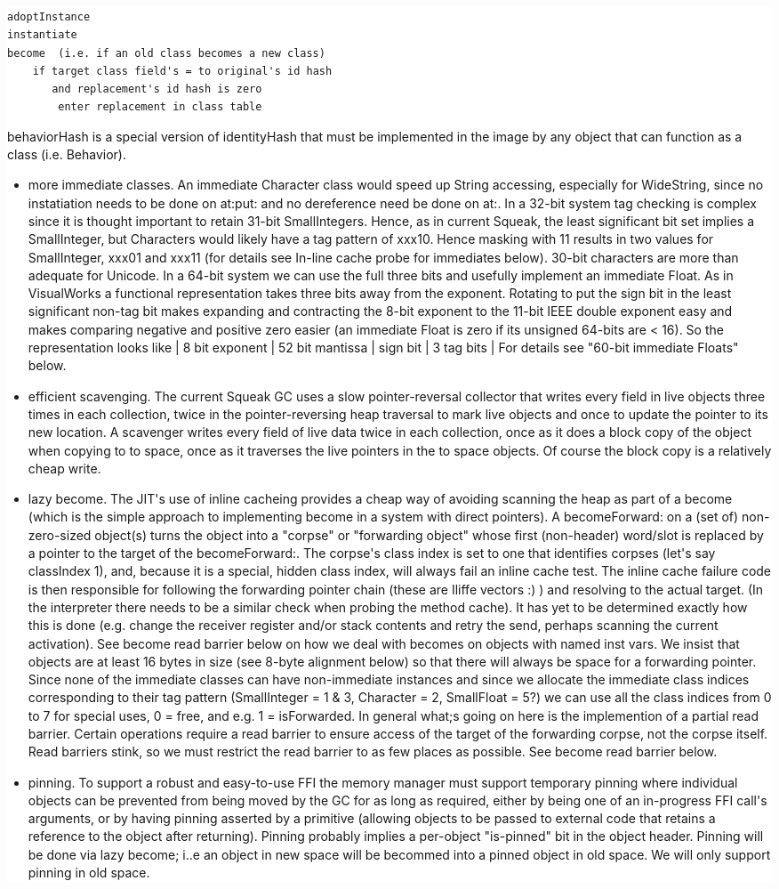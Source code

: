 	adoptInstance
	instantiate
	become  (i.e. if an old class becomes a new class)
		if target class field's = to original's id hash
		   and replacement's id hash is zero
			enter replacement in class table
behaviorHash is a special version of identityHash that must be implemented in the image by any object that can function as a class (i.e. Behavior).

- more immediate classes.  An immediate Character class would speed up String accessing, especially for WideString, since no instatiation needs to be done on at:put: and no dereference need be done on at:.  In a 32-bit system tag checking is complex since it is thought important to retain 31-bit SmallIntegers.  Hence, as in current Squeak, the least significant bit set implies a SmallInteger, but Characters would likely have a tag pattern of xxx10.  Hence masking with 11 results in two values for SmallInteger, xxx01 and xxx11 (for details see In-line cache probe for immediates below).  30-bit characters are more than adequate for Unicode.  In a 64-bit system we can use the full three bits and usefully implement an immediate Float.  As in VisualWorks a functional representation takes three bits away from the exponent.  Rotating to put the sign bit in the least significant non-tag bit makes expanding and contracting the 8-bit exponent to the 11-bit IEEE double exponent easy and makes comparing negative and positive zero easier (an immediate Float is zero if its unsigned 64-bits are < 16).  So the representation looks like
	| 8 bit exponent | 52 bit mantissa | sign bit | 3 tag bits |
For details see "60-bit immediate Floats" below.


- efficient scavenging.  The current Squeak GC uses a slow pointer-reversal collector that writes every field in live objects three times in each collection, twice in the pointer-reversing heap traversal to mark live objects and once to update the pointer to its new location.  A scavenger writes every field of live data twice in each collection, once as it does a block copy of the object when copying to to space, once as it traverses the live pointers in the to space objects.  Of course the block copy is a relatively cheap write.

- lazy become.  The JIT's use of inline cacheing provides a cheap way of avoiding scanning the heap as part of a become (which is the simple approach to implementing become in a system with direct pointers).  A becomeForward: on a (set of) non-zero-sized object(s) turns the object into a "corpse" or "forwarding object" whose first (non-header) word/slot is replaced by a pointer to the target of the becomeForward:.  The corpse's class index is set to one that identifies corpses (let's say classIndex 1), and, because it is a special, hidden class index, will always fail an inline cache test.  The inline cache failure code is then responsible for following the forwarding pointer chain (these are Iliffe vectors :) ) and resolving to the actual target.  (In the interpreter there needs to be a similar check when probing the method cache).   It has yet to be determined exactly how this is done (e.g. change the receiver register and/or stack contents and retry the send, perhaps scanning the current activation).  See become read barrier below on how we deal with becomes on objects with named inst vars.  We insist that objects are at least 16 bytes in size (see 8-byte alignment below) so that there will always be space for a forwarding pointer.  Since none of the immediate classes can have non-immediate instances and since we allocate the immediate class indices corresponding to their tag pattern (SmallInteger = 1 & 3, Character = 2, SmallFloat = 5?) we can use all the class indices from 0 to 7 for special uses, 0 = free, and e.g. 1 = isForwarded.  In general what;s going on here is the implemention of a partial read barrier. Certain operations require a read barrier to ensure access of the target of the forwarding corpse, not the corpse itself.  Read barriers stink, so we must restrict the read barrier to as few places as possible.  See become read barrier below.

- pinning.  To support a robust and easy-to-use FFI the memory manager must support temporary pinning where individual objects can be prevented from being moved by the GC for as long as required, either by being one of an in-progress FFI call's arguments, or by having pinning asserted by a primitive (allowing objects to be passed to external code that retains a reference to the object after returning).  Pinning probably implies a per-object "is-pinned" bit in the object header.  Pinning will be done via lazy become; i..e an object in new space will be becommed into a pinned object in old space.  We will only support pinning in old space.
